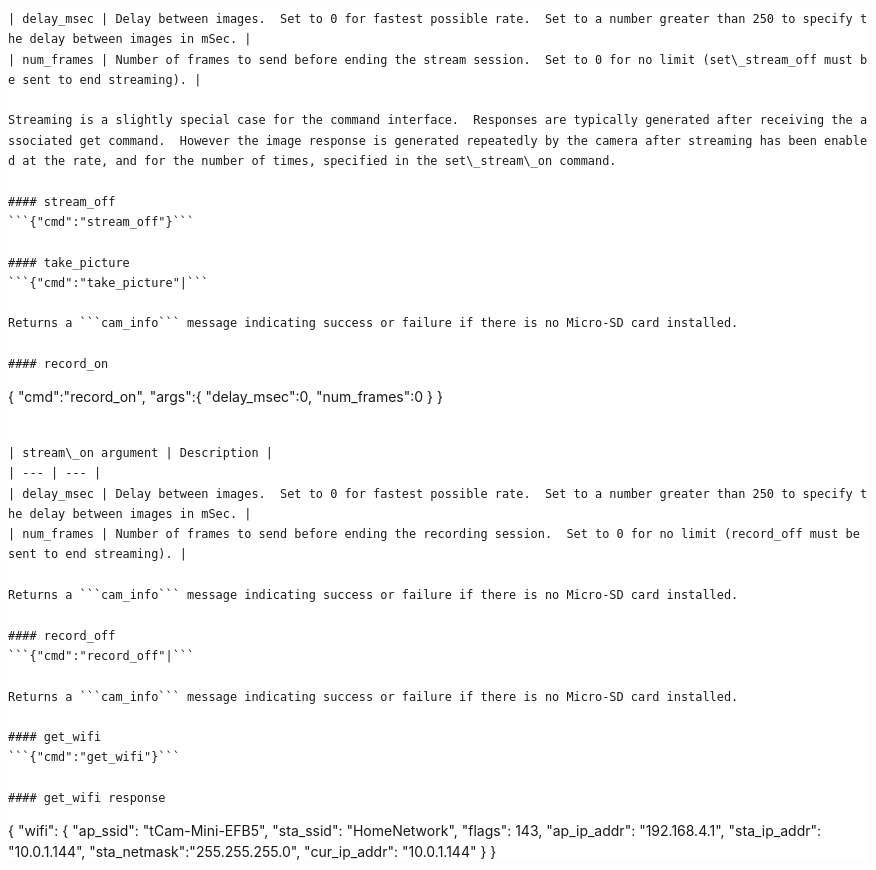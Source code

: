 ```
| delay_msec | Delay between images.  Set to 0 for fastest possible rate.  Set to a number greater than 250 to specify the delay between images in mSec. |
| num_frames | Number of frames to send before ending the stream session.  Set to 0 for no limit (set\_stream_off must be sent to end streaming). |

Streaming is a slightly special case for the command interface.  Responses are typically generated after receiving the associated get command.  However the image response is generated repeatedly by the camera after streaming has been enabled at the rate, and for the number of times, specified in the set\_stream\_on command.

#### stream_off
```{"cmd":"stream_off"}```

#### take_picture
```{"cmd":"take_picture"|```

Returns a ```cam_info``` message indicating success or failure if there is no Micro-SD card installed.

#### record_on
```
{
	"cmd":"record_on",
	"args":{
		"delay_msec":0,
		"num_frames":0
	}
}
```

| stream\_on argument | Description |
| --- | --- |
| delay_msec | Delay between images.  Set to 0 for fastest possible rate.  Set to a number greater than 250 to specify the delay between images in mSec. |
| num_frames | Number of frames to send before ending the recording session.  Set to 0 for no limit (record_off must be sent to end streaming). |

Returns a ```cam_info``` message indicating success or failure if there is no Micro-SD card installed.

#### record_off
```{"cmd":"record_off"|```

Returns a ```cam_info``` message indicating success or failure if there is no Micro-SD card installed.

#### get_wifi
```{"cmd":"get_wifi"}```

#### get_wifi response
```
{
  "wifi": {
    "ap_ssid": "tCam-Mini-EFB5",
    "sta_ssid": "HomeNetwork",
    "flags": 143,
    "ap_ip_addr": "192.168.4.1",
    "sta_ip_addr": "10.0.1.144",
    "sta_netmask":"255.255.255.0",
    "cur_ip_addr": "10.0.1.144"
  }
}
```

```